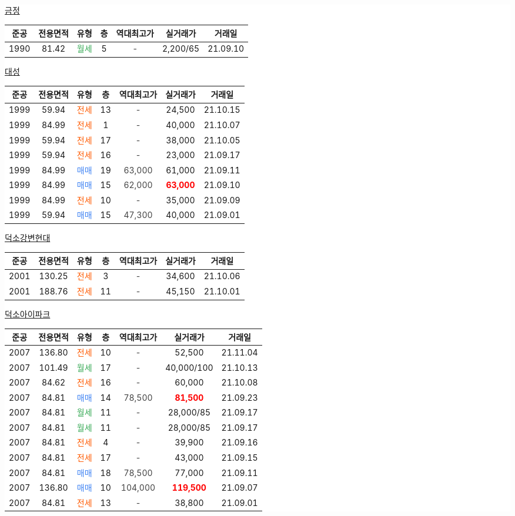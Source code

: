 [금정](https://search.naver.com/search.naver?query=%EA%B8%88%EC%A0%95)

|준공|전용면적|유형|층|역대최고가|실거래가|거래일|
|:---:|:---:|:---:|:---:|:---:|:---:|:---:|
|1990|81.42|<span style="color:#34A853">월세</span>|5|<span style="color:#444444">-</span>|2,200/65|21.09.10|

[대성](https://search.naver.com/search.naver?query=%EB%8C%80%EC%84%B1)

|준공|전용면적|유형|층|역대최고가|실거래가|거래일|
|:---:|:---:|:---:|:---:|:---:|:---:|:---:|
|1999|59.94|<span style="color:#FF5A00">전세</span>|13|<span style="color:#444444">-</span>|24,500|21.10.15|
|1999|84.99|<span style="color:#FF5A00">전세</span>|1|<span style="color:#444444">-</span>|40,000|21.10.07|
|1999|59.94|<span style="color:#FF5A00">전세</span>|17|<span style="color:#444444">-</span>|38,000|21.10.05|
|1999|59.94|<span style="color:#FF5A00">전세</span>|16|<span style="color:#444444">-</span>|23,000|21.09.17|
|1999|84.99|<span style="color:#4285F3">매매</span>|19|<span style="color:#444444">63,000</span>|61,000|21.09.11|
|1999|84.99|<span style="color:#4285F3">매매</span>|15|<span style="color:#444444">62,000</span>|<b><span style="color:#FF0000">63,000</span></b>|21.09.10|
|1999|84.99|<span style="color:#FF5A00">전세</span>|10|<span style="color:#444444">-</span>|35,000|21.09.09|
|1999|59.94|<span style="color:#4285F3">매매</span>|15|<span style="color:#444444">47,300</span>|40,000|21.09.01|

[덕소강변현대](https://search.naver.com/search.naver?query=%EB%8D%95%EC%86%8C%EA%B0%95%EB%B3%80%ED%98%84%EB%8C%80)

|준공|전용면적|유형|층|역대최고가|실거래가|거래일|
|:---:|:---:|:---:|:---:|:---:|:---:|:---:|
|2001|130.25|<span style="color:#FF5A00">전세</span>|3|<span style="color:#444444">-</span>|34,600|21.10.06|
|2001|188.76|<span style="color:#FF5A00">전세</span>|11|<span style="color:#444444">-</span>|45,150|21.10.01|

[덕소아이파크](https://search.naver.com/search.naver?query=%EB%8D%95%EC%86%8C%EC%95%84%EC%9D%B4%ED%8C%8C%ED%81%AC)

|준공|전용면적|유형|층|역대최고가|실거래가|거래일|
|:---:|:---:|:---:|:---:|:---:|:---:|:---:|
|2007|136.80|<span style="color:#FF5A00">전세</span>|10|<span style="color:#444444">-</span>|52,500|21.11.04|
|2007|101.49|<span style="color:#34A853">월세</span>|17|<span style="color:#444444">-</span>|40,000/100|21.10.13|
|2007|84.62|<span style="color:#FF5A00">전세</span>|16|<span style="color:#444444">-</span>|60,000|21.10.08|
|2007|84.81|<span style="color:#4285F3">매매</span>|14|<span style="color:#444444">78,500</span>|<b><span style="color:#FF0000">81,500</span></b>|21.09.23|
|2007|84.81|<span style="color:#34A853">월세</span>|11|<span style="color:#444444">-</span>|28,000/85|21.09.17|
|2007|84.81|<span style="color:#34A853">월세</span>|11|<span style="color:#444444">-</span>|28,000/85|21.09.17|
|2007|84.81|<span style="color:#FF5A00">전세</span>|4|<span style="color:#444444">-</span>|39,900|21.09.16|
|2007|84.81|<span style="color:#FF5A00">전세</span>|17|<span style="color:#444444">-</span>|43,000|21.09.15|
|2007|84.81|<span style="color:#4285F3">매매</span>|18|<span style="color:#444444">78,500</span>|77,000|21.09.11|
|2007|136.80|<span style="color:#4285F3">매매</span>|10|<span style="color:#444444">104,000</span>|<b><span style="color:#FF0000">119,500</span></b>|21.09.07|
|2007|84.81|<span style="color:#FF5A00">전세</span>|13|<span style="color:#444444">-</span>|38,800|21.09.01|
